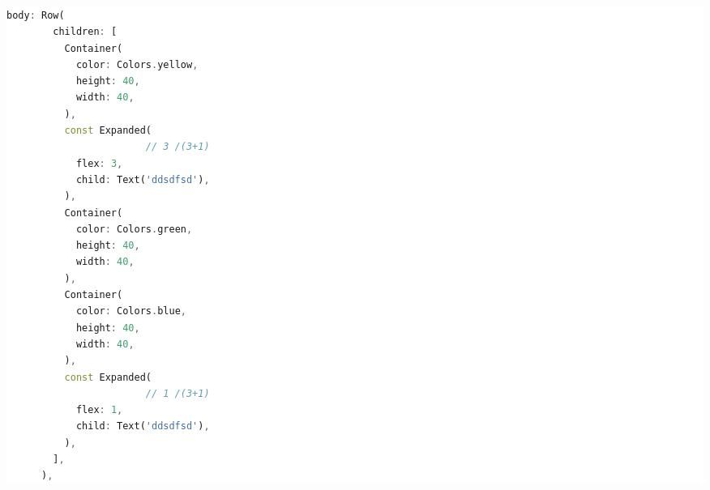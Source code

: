 ```dart
body: Row(
        children: [
          Container(
            color: Colors.yellow,
            height: 40,
            width: 40,
          ),
          const Expanded(
						// 3 /(3+1)
            flex: 3, 
            child: Text('ddsdfsd'),
          ),
          Container(
            color: Colors.green,
            height: 40,
            width: 40,
          ),
          Container(
            color: Colors.blue,
            height: 40,
            width: 40,
          ),
          const Expanded(
						// 1 /(3+1)
            flex: 1,
            child: Text('ddsdfsd'),
          ),
        ],
      ),
```
